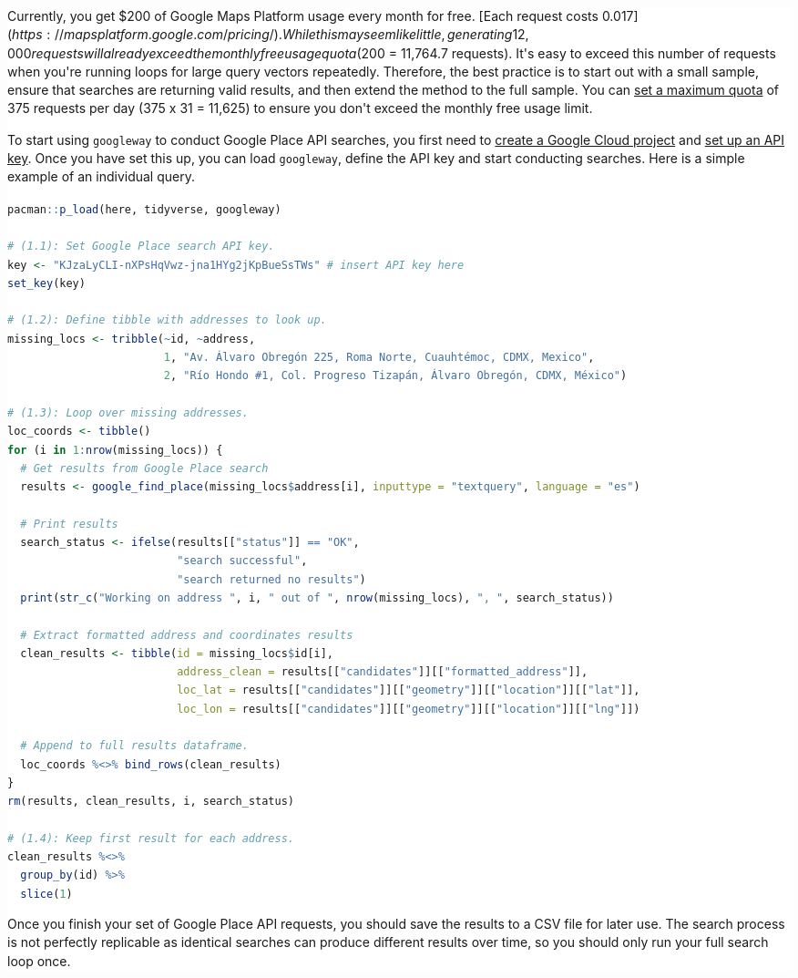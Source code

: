 Currently, you get \$200 of Google Maps Platform usage every month for free. [Each request costs $0.017](https://mapsplatform.google.com/pricing/). While this may seem like little, generating 12,000 requests will already exceed the monthly free usage quota ($200 = 11,764.7 requests). It's easy to exceed this number of requests when you're running loops for large query vectors repeatedly. Therefore, the best practice is to start out with a small sample, ensure that searches are returning valid results, and then extend the method to the full sample. You can [set a maximum quota](https://developers.google.com/maps/documentation/places/web-service/report-monitor#quotas) of 375 requests per day (375 x 31 = 11,625) to ensure you don't exceed the monthly free usage limit.

To start using `googleway` to conduct Google Place API searches, you first need to [create a Google Cloud project](https://developers.google.com/maps/documentation/places/web-service/cloud-setup) and [set up an API key](https://developers.google.com/maps/documentation/places/web-service/get-api-key). Once you have set this up, you can load `googleway`, define the API key and start conducting searches. 
Here is a simple example of an individual query.


```r
pacman::p_load(here, tidyverse, googleway)

# (1.1): Set Google Place search API key.
key <- "KJzaLyCLI-nXPsHqVwz-jna1HYg2jKpBueSsTWs" # insert API key here
set_key(key)

# (1.2): Define tibble with addresses to look up.
missing_locs <- tribble(~id, ~address,
                        1, "Av. Álvaro Obregón 225, Roma Norte, Cuauhtémoc, CDMX, Mexico",
                        2, "Río Hondo #1, Col. Progreso Tizapán, Álvaro Obregón, CDMX, México")

# (1.3): Loop over missing addresses.
loc_coords <- tibble()
for (i in 1:nrow(missing_locs)) {     
  # Get results from Google Place search
  results <- google_find_place(missing_locs$address[i], inputtype = "textquery", language = "es")
  
  # Print results
  search_status <- ifelse(results[["status"]] == "OK", 
                          "search successful", 
                          "search returned no results")
  print(str_c("Working on address ", i, " out of ", nrow(missing_locs), ", ", search_status))
  
  # Extract formatted address and coordinates results
  clean_results <- tibble(id = missing_locs$id[i],
                          address_clean = results[["candidates"]][["formatted_address"]],
                          loc_lat = results[["candidates"]][["geometry"]][["location"]][["lat"]],
                          loc_lon = results[["candidates"]][["geometry"]][["location"]][["lng"]])
  
  # Append to full results dataframe.
  loc_coords %<>% bind_rows(clean_results)
}
rm(results, clean_results, i, search_status)

# (1.4): Keep first result for each address.
clean_results %<>%
  group_by(id) %>% 
  slice(1)
```

Once you finish your set of Google Place API requests, you should save the results to a CSV file for later use. The search process is not perfectly replicable as identical searches can produce different results over time, so you should only run your full search loop once.




